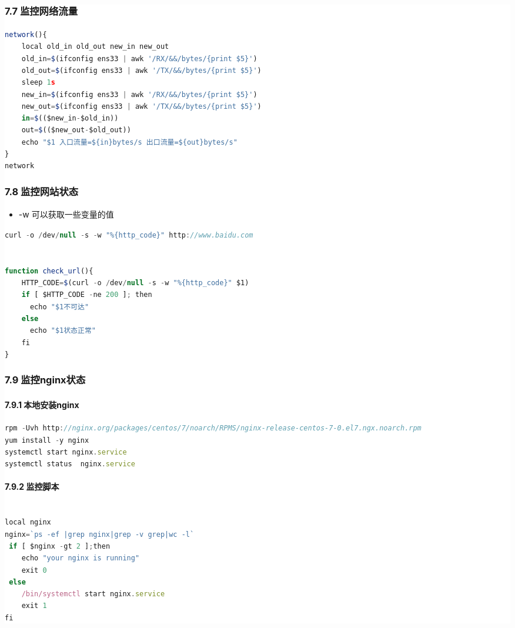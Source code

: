  ### 7.7 监控网络流量 

```javascript
network(){
    local old_in old_out new_in new_out
    old_in=$(ifconfig ens33 | awk '/RX/&&/bytes/{print $5}')
    old_out=$(ifconfig ens33 | awk '/TX/&&/bytes/{print $5}')
    sleep 1s
    new_in=$(ifconfig ens33 | awk '/RX/&&/bytes/{print $5}')
    new_out=$(ifconfig ens33 | awk '/TX/&&/bytes/{print $5}')
    in=$(($new_in-$old_in))
    out=$(($new_out-$old_out))
    echo "$1 入口流量=${in}bytes/s 出口流量=${out}bytes/s"
}
network
```

 ### 7.8 监控网站状态 

* \-w 可以获取一些变量的值

```javascript
curl -o /dev/null -s -w "%{http_code}" http://www.baidu.com


function check_url(){
    HTTP_CODE=$(curl -o /dev/null -s -w "%{http_code}" $1)
    if [ $HTTP_CODE -ne 200 ]; then
      echo "$1不可达"
    else
      echo "$1状态正常"  
    fi
}
```

 ### 7.9 监控nginx状态 

 #### 7.9.1 本地安装nginx 

```javascript
rpm -Uvh http://nginx.org/packages/centos/7/noarch/RPMS/nginx-release-centos-7-0.el7.ngx.noarch.rpm
yum install -y nginx
systemctl start nginx.service
systemctl status  nginx.service
```

 #### 7.9.2 监控脚本 

```javascript
 
local nginx
nginx=`ps -ef |grep nginx|grep -v grep|wc -l`
 if [ $nginx -gt 2 ];then
    echo "your nginx is running"
    exit 0
 else
    /bin/systemctl start nginx.service
    exit 1
fi
```
